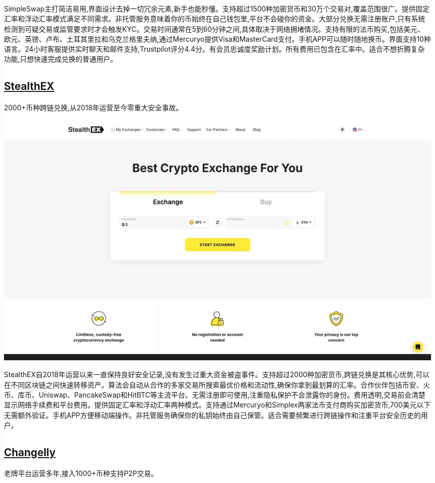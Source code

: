 
SimpleSwap主打简洁易用,界面设计去掉一切冗余元素,新手也能秒懂。支持超过1500种加密货币和30万个交易对,覆盖范围很广。提供固定汇率和浮动汇率模式满足不同需求。非托管服务意味着你的币始终在自己钱包里,平台不会碰你的资金。大部分兑换无需注册账户,只有系统检测到可疑交易或监管要求时才会触发KYC。交易时间通常在5到60分钟之间,具体取决于网络拥堵情况。支持有限的法币购买,包括美元、欧元、英镑、卢布、土耳其里拉和乌克兰格里夫纳,通过Mercuryo提供Visa和MasterCard支付。手机APP可以随时随地换币。界面支持10种语言。24小时客服提供实时聊天和邮件支持,Trustpilot评分4.4分。有会员忠诚度奖励计划。所有费用已包含在汇率中。适合不想折腾复杂功能,只想快速完成兑换的普通用户。

## **[StealthEX](https://stealthex.io)**

2000+币种跨链兑换,从2018年运营至今零重大安全事故。

![StealthEX Screenshot](image/stealthex.webp)


StealthEX自2018年运营以来一直保持良好安全记录,没有发生过重大资金被盗事件。支持超过2000种加密货币,跨链兑换是其核心优势,可以在不同区块链之间快速转移资产。算法会自动从合作的多家交易所搜索最优价格和流动性,确保你拿到最划算的汇率。合作伙伴包括币安、火币、库币、Uniswap、PancakeSwap和HitBTC等主流平台。无需注册即可使用,注重隐私保护不会泄露你的身份。费用透明,交易前会清楚显示网络手续费和平台费用。提供固定汇率和浮动汇率两种模式。支持通过Mercuryo和Simplex两家法币支付商购买加密货币,700美元以下无需额外验证。手机APP方便移动端操作。非托管服务确保你的私钥始终由自己保管。适合需要频繁进行跨链操作和注重平台安全历史的用户。

## **[Changelly](https://changelly.com)**

老牌平台运营多年,接入1000+币种支持P2P交易。
